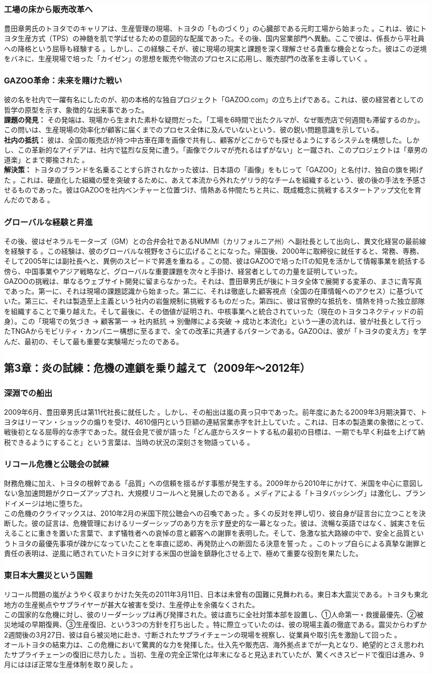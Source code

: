 ### **工場の床から販売改革へ**

豊田章男氏のトヨタでのキャリアは、生産管理の現場、トヨタの「ものづくり」の心臓部である元町工場から始まった 。これは、彼にトヨタ生産方式（TPS）の神髄を肌で学ばせるための意図的な配属であった。その後、国内営業部門へ異動。ここで彼は、係長から平社員への降格という屈辱も経験する 。しかし、この経験こそが、彼に現場の現実と課題を深く理解させる貴重な機会となった。彼はこの逆境をバネに、生産現場で培った「カイゼン」の思想を販売や物流のプロセスに応用し、販売部門の改革を主導していく 。

### **GAZOO革命：未来を賭けた戦い**

彼の名を社内で一躍有名にしたのが、初の本格的な独自プロジェクト「GAZOO.com」の立ち上げである。これは、彼の経営者としての哲学の原型を示す、象徴的な出来事であった。  
**課題の発見：** その発端は、現場から生まれた素朴な疑問だった。「工場を6時間で出たクルマが、なぜ販売店で何週間も滞留するのか」。この問いは、生産現場の効率化が顧客に届くまでのプロセス全体に及んでいないという、彼の鋭い問題意識を示している。  
**社内の抵抗：** 彼は、全国の販売店が持つ中古車在庫を画像で共有し、顧客がどこからでも探せるようにするシステムを構想した。しかし、この革新的なアイデアは、社内で猛烈な反発に遭う。「画像でクルマが売れるはずがない」と一蹴され、このプロジェクトは「章男の道楽」とまで揶揄された 。  
**解決策：** トヨタのブランドを名乗ることすら許されなかった彼は、日本語の「画像」をもじって「GAZOO」と名付け、独自の旗を掲げた 。これは、硬直化した組織の壁を突破するために、あえて本流から外れたゲリラ的なチームを組織するという、彼の後の手法を予感させるものであった。彼はGAZOOを社内ベンチャーと位置づけ、情熱ある仲間たちと共に、既成概念に挑戦するスタートアップ文化を育んだのである 。

### **グローバルな経験と昇進**

その後、彼はゼネラルモーターズ（GM）との合弁会社であるNUMMI（カリフォルニア州）へ副社長として出向し、異文化経営の最前線を経験する 。この経験は、彼のグローバルな視野をさらに広げることになった。帰国後、2000年に取締役に就任すると、常務、専務、そして2005年には副社長へと、異例のスピードで昇進を重ねる 。この間、彼はGAZOOで培ったITの知見を活かして情報事業を統括する傍ら、中国事業やアジア戦略など、グローバルな重要課題を次々と手掛け、経営者としての力量を証明していった。  
GAZOOの挑戦は、単なるウェブサイト開発に留まらなかった。それは、豊田章男氏が後にトヨタ全体で展開する変革の、まさに青写真であった。第一に、それは現場の課題認識から始まった。第二に、それは徹底した顧客視点（全国の在庫情報へのアクセス）に基づいていた。第三に、それは製造至上主義という社内の岩盤規制に挑戦するものだった。第四に、彼は官僚的な抵抗を、情熱を持った独立部隊を組織することで乗り越えた。そして最後に、その価値が証明され、中核事業へと統合されていった（現在のトヨタコネクティッドの前身）。この「現場での気づき → 顧客第一 → 社内抵抗 → 別働隊による突破 → 成功と本流化」という一連の流れは、彼が社長として行ったTNGAからモビリティ・カンパニー構想に至るまで、全ての改革に共通するパターンである。GAZOOは、彼が「トヨタの変え方」を学んだ、最初の、そして最も重要な実験場だったのである。

## **第3章：炎の試練：危機の連鎖を乗り越えて（2009年～2012年）**

### **深淵での船出**

2009年6月、豊田章男氏は第11代社長に就任した 。しかし、その船出は嵐の真っ只中であった。前年度にあたる2009年3月期決算で、トヨタはリーマン・ショックの煽りを受け、4610億円という巨額の連結営業赤字を計上していた 。これは、日本の製造業の象徴にとって、戦後初となる屈辱的な赤字であった。就任会見で彼が語った「どん底からスタートする私の最初の目標は、一期でも早く利益を上げて納税できるようにすること」という言葉は、当時の状況の深刻さを物語っている 。

### **リコール危機と公聴会の試練**

財務危機に加え、トヨタの根幹である「品質」への信頼を揺るがす事態が発生する。2009年から2010年にかけて、米国を中心に意図しない急加速問題がクローズアップされ、大規模リコールへと発展したのである 。メディアによる「トヨタバッシング」は激化し、ブランドイメージは地に堕ちた。  
この危機のクライマックスは、2010年2月の米国下院公聴会への召喚であった 。多くの反対を押し切り、彼自身が証言台に立つことを決断した。彼の証言は、危機管理におけるリーダーシップのあり方を示す歴史的な一幕となった。彼は、流暢な英語ではなく、誠実さを伝えることに重きを置いた言葉で、まず犠牲者への哀悼の意と顧客への謝罪を表明した。そして、急激な拡大路線の中で、安全と品質というトヨタの最優先事項が疎かになっていたことを率直に認め、再発防止への断固たる決意を誓った 。このトップ自らによる真摯な謝罪と責任の表明は、逆風に晒されていたトヨタに対する米国の世論を鎮静化させる上で、極めて重要な役割を果たした。

### **東日本大震災という国難**

リコール問題の嵐がようやく収まりかけた矢先の2011年3月11日、日本は未曾有の国難に見舞われる。東日本大震災である。トヨタも東北地方の生産拠点やサプライヤーが甚大な被害を受け、生産停止を余儀なくされた。  
この国家的な危機に対し、彼のリーダーシップは再び発揮された。彼は直ちに全社対策本部を設置し、①人命第一・救援最優先、②被災地域の早期復興、③生産復旧、という3つの方針を打ち出した 。特に際立っていたのは、彼の現場主義の徹底である。震災からわずか2週間後の3月27日、彼は自ら被災地に赴き、寸断されたサプライチェーンの現場を視察し、従業員や取引先を激励して回った 。  
オールトヨタの結束力は、この危機において驚異的な力を発揮した。仕入先や販売店、海外拠点までが一丸となり、絶望的とさえ思われたサプライチェーンの復旧に尽力した 。当初、生産の完全正常化は年末になると見込まれていたが、驚くべきスピードで復旧は進み、9月にはほぼ正常な生産体制を取り戻した 。
